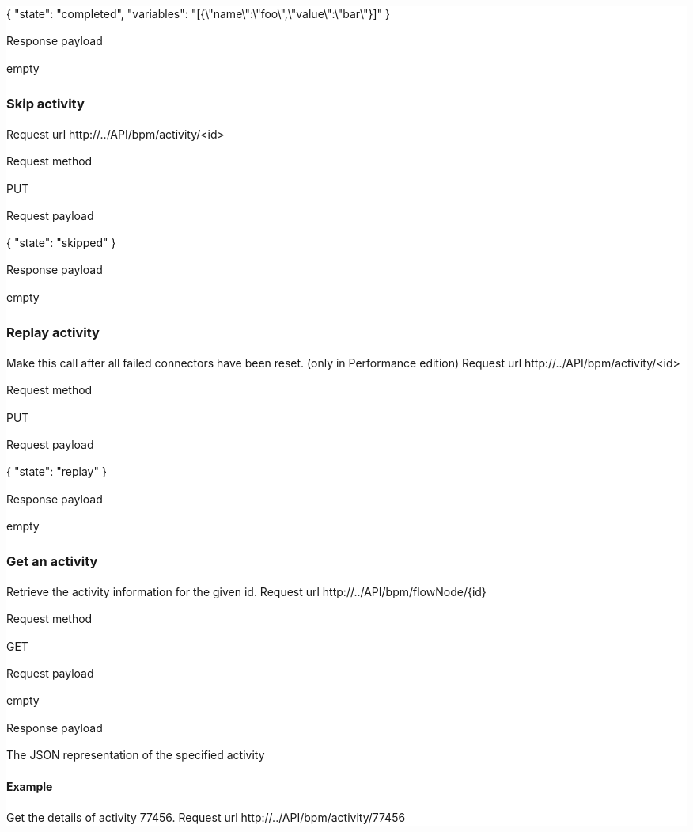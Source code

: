 { "state": "completed", "variables": "\[{\\"name\\":\\"foo\\",\\"value\\":\\"bar\\"}\]" }

Response payload

empty

### Skip activity
Request url
http://../API/bpm/activity/<id\>

Request method

PUT

Request payload

{ "state": "skipped" }

Response payload

empty

### Replay activity

Make this call after all failed connectors have been reset. (only in Performance edition)
Request url
http://../API/bpm/activity/<id\>

Request method

PUT

Request payload

{ "state": "replay" }

Response payload

empty

### Get an activity

Retrieve the activity information for the given id.
Request url
http://../API/bpm/flowNode/{id}

Request method

GET

Request payload

empty

Response payload

The JSON representation of the specified activity

#### Example

Get the details of activity 77456\.
Request url
http://../API/bpm/activity/77456

